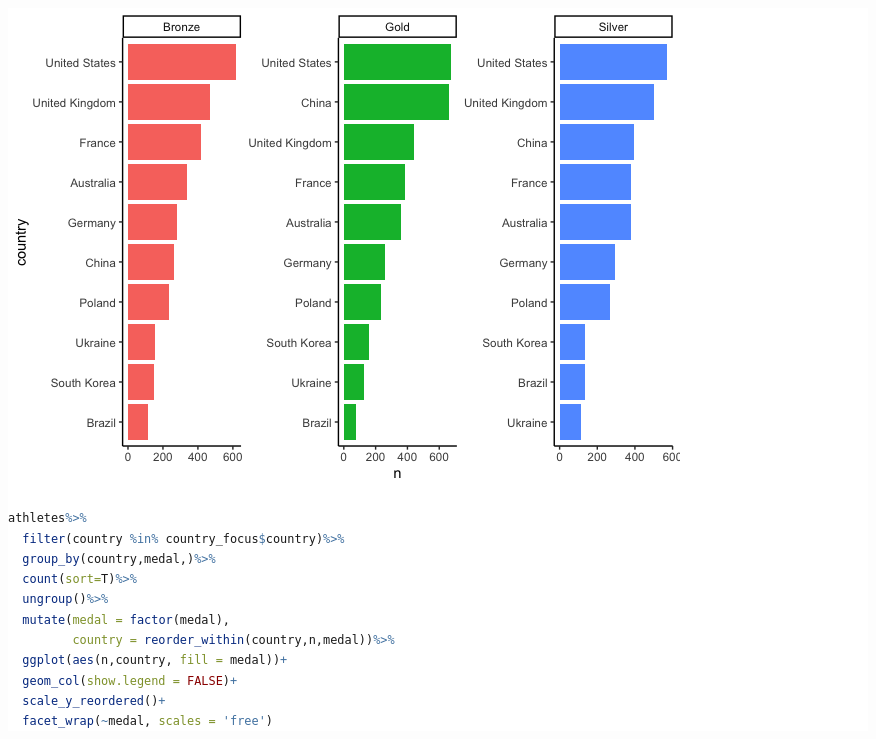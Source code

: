 ![](Paralympics_files/figure-gfm/unnamed-chunk-8-1.png)

``` r
athletes%>%
  filter(country %in% country_focus$country)%>%
  group_by(country,medal,)%>%
  count(sort=T)%>%
  ungroup()%>%
  mutate(medal = factor(medal),
         country = reorder_within(country,n,medal))%>%
  ggplot(aes(n,country, fill = medal))+
  geom_col(show.legend = FALSE)+
  scale_y_reordered()+
  facet_wrap(~medal, scales = 'free')
```

